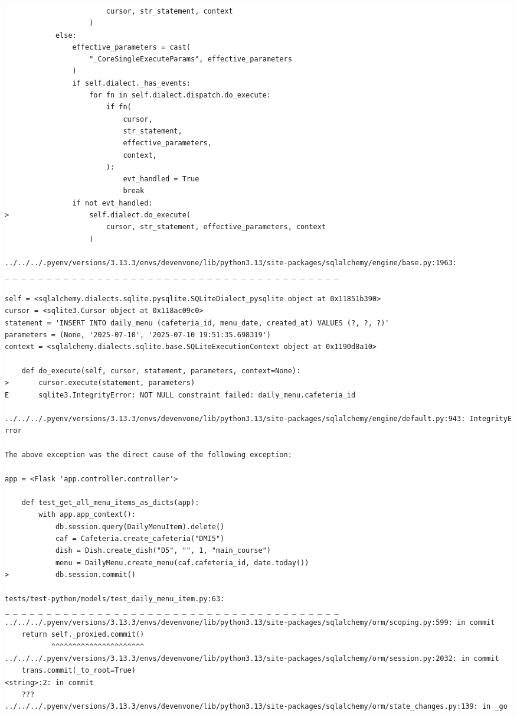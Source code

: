 ```
                        cursor, str_statement, context
                    )
            else:
                effective_parameters = cast(
                    "_CoreSingleExecuteParams", effective_parameters
                )
                if self.dialect._has_events:
                    for fn in self.dialect.dispatch.do_execute:
                        if fn(
                            cursor,
                            str_statement,
                            effective_parameters,
                            context,
                        ):
                            evt_handled = True
                            break
                if not evt_handled:
>                   self.dialect.do_execute(
                        cursor, str_statement, effective_parameters, context
                    )

../../../.pyenv/versions/3.13.3/envs/devenvone/lib/python3.13/site-packages/sqlalchemy/engine/base.py:1963: 
_ _ _ _ _ _ _ _ _ _ _ _ _ _ _ _ _ _ _ _ _ _ _ _ _ _ _ _ _ _ _ _ _ _ _ _ _ _ _ _ 

self = <sqlalchemy.dialects.sqlite.pysqlite.SQLiteDialect_pysqlite object at 0x11851b390>
cursor = <sqlite3.Cursor object at 0x118ac09c0>
statement = 'INSERT INTO daily_menu (cafeteria_id, menu_date, created_at) VALUES (?, ?, ?)'
parameters = (None, '2025-07-10', '2025-07-10 19:51:35.698319')
context = <sqlalchemy.dialects.sqlite.base.SQLiteExecutionContext object at 0x1190d8a10>

    def do_execute(self, cursor, statement, parameters, context=None):
>       cursor.execute(statement, parameters)
E       sqlite3.IntegrityError: NOT NULL constraint failed: daily_menu.cafeteria_id

../../../.pyenv/versions/3.13.3/envs/devenvone/lib/python3.13/site-packages/sqlalchemy/engine/default.py:943: IntegrityError

The above exception was the direct cause of the following exception:

app = <Flask 'app.controller.controller'>

    def test_get_all_menu_items_as_dicts(app):
        with app.app_context():
            db.session.query(DailyMenuItem).delete()
            caf = Cafeteria.create_cafeteria("DMI5")
            dish = Dish.create_dish("D5", "", 1, "main_course")
            menu = DailyMenu.create_menu(caf.cafeteria_id, date.today())
>           db.session.commit()

tests/test-python/models/test_daily_menu_item.py:63: 
_ _ _ _ _ _ _ _ _ _ _ _ _ _ _ _ _ _ _ _ _ _ _ _ _ _ _ _ _ _ _ _ _ _ _ _ _ _ _ _ 
../../../.pyenv/versions/3.13.3/envs/devenvone/lib/python3.13/site-packages/sqlalchemy/orm/scoping.py:599: in commit
    return self._proxied.commit()
           ^^^^^^^^^^^^^^^^^^^^^^
../../../.pyenv/versions/3.13.3/envs/devenvone/lib/python3.13/site-packages/sqlalchemy/orm/session.py:2032: in commit
    trans.commit(_to_root=True)
<string>:2: in commit
    ???
../../../.pyenv/versions/3.13.3/envs/devenvone/lib/python3.13/site-packages/sqlalchemy/orm/state_changes.py:139: in _go
```